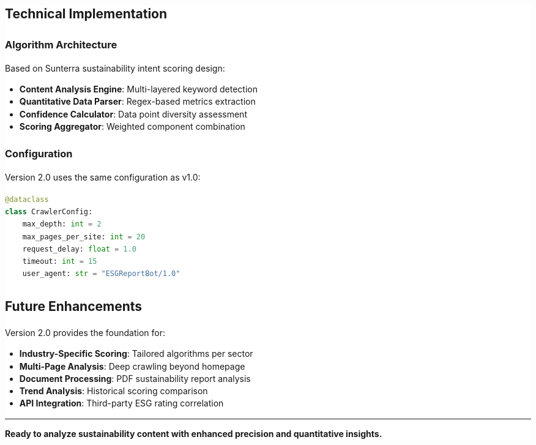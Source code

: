 ## Technical Implementation

### **Algorithm Architecture**

Based on Sunterra sustainability intent scoring design:
- **Content Analysis Engine**: Multi-layered keyword detection
- **Quantitative Data Parser**: Regex-based metrics extraction  
- **Confidence Calculator**: Data point diversity assessment
- **Scoring Aggregator**: Weighted component combination

### **Configuration**

Version 2.0 uses the same configuration as v1.0:
```python
@dataclass
class CrawlerConfig:
    max_depth: int = 2
    max_pages_per_site: int = 20
    request_delay: float = 1.0
    timeout: int = 15
    user_agent: str = "ESGReportBot/1.0"
```

## Future Enhancements

Version 2.0 provides the foundation for:
- **Industry-Specific Scoring**: Tailored algorithms per sector
- **Multi-Page Analysis**: Deep crawling beyond homepage
- **Document Processing**: PDF sustainability report analysis
- **Trend Analysis**: Historical scoring comparison
- **API Integration**: Third-party ESG rating correlation

---

**Ready to analyze sustainability content with enhanced precision and quantitative insights.**
